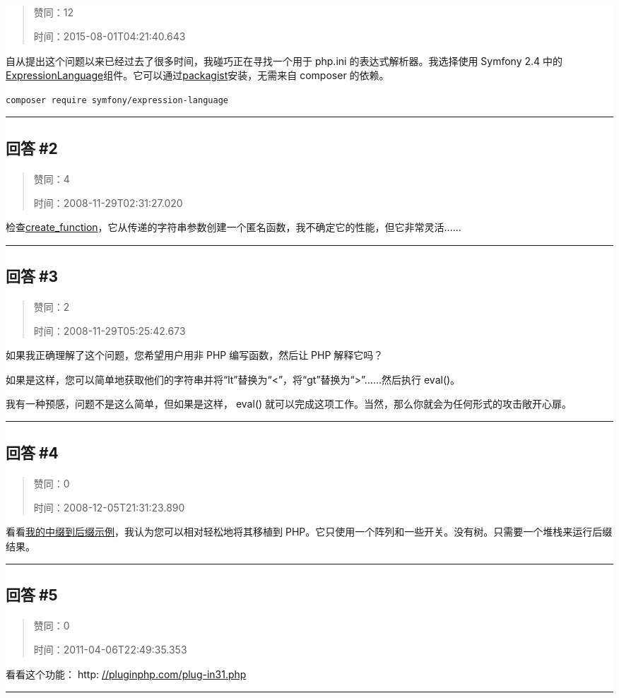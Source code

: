 > 赞同：12
> 
> 时间：2015-08-01T04:21:40.643

自从提出这个问题以来已经过去了很多时间，我碰巧正在寻找一个用于 php.ini 的表达式解析器。我选择使用 Symfony 2.4 中的[ExpressionLanguage](http://symfony.com/blog/new-in-symfony-2-4-the-expressionlanguage-component)组件。它可以通过[packagist](https://packagist.org/packages/symfony/expression-language)安装，无需来自 composer 的依赖。

`composer require symfony/expression-language`

* * *

## 回答 #2

> 赞同：4
> 
> 时间：2008-11-29T02:31:27.020

检查[create_function](http://www.php.net/create_function)，它从传递的字符串参数创建一个匿名函数，我不确定它的性能，但它非常灵活......

* * *

## 回答 #3

> 赞同：2
> 
> 时间：2008-11-29T05:25:42.673

如果我正确理解了这个问题，您希望用户用非 PHP 编写函数，然后让 PHP 解释它吗？

如果是这样，您可以简单地获取他们的字符串并将“lt”替换为“<”，将“gt”替换为“>”……然后执行 eval()。

我有一种预感，问题不是这么简单，但如果是这样， eval() 就可以完成这项工作。当然，那么你就会为任何形式的攻击敞开心扉。

* * *

## 回答 #4

> 赞同：0
> 
> 时间：2008-12-05T21:31:23.890

看看[我的中缀到后缀示例](http://www.guge.net/?p=3#more-3)，我认为您可以相对轻松地将其移植到 PHP。它只使用一个阵列和一些开关。没有树。只需要一个堆栈来运行后缀结果。

* * *

## 回答 #5

> 赞同：0
> 
> 时间：2011-04-06T22:49:35.353

看看这个功能： http: [//pluginphp.com/plug-in31.php](http://pluginphp.com/plug-in31.php)

* * *
